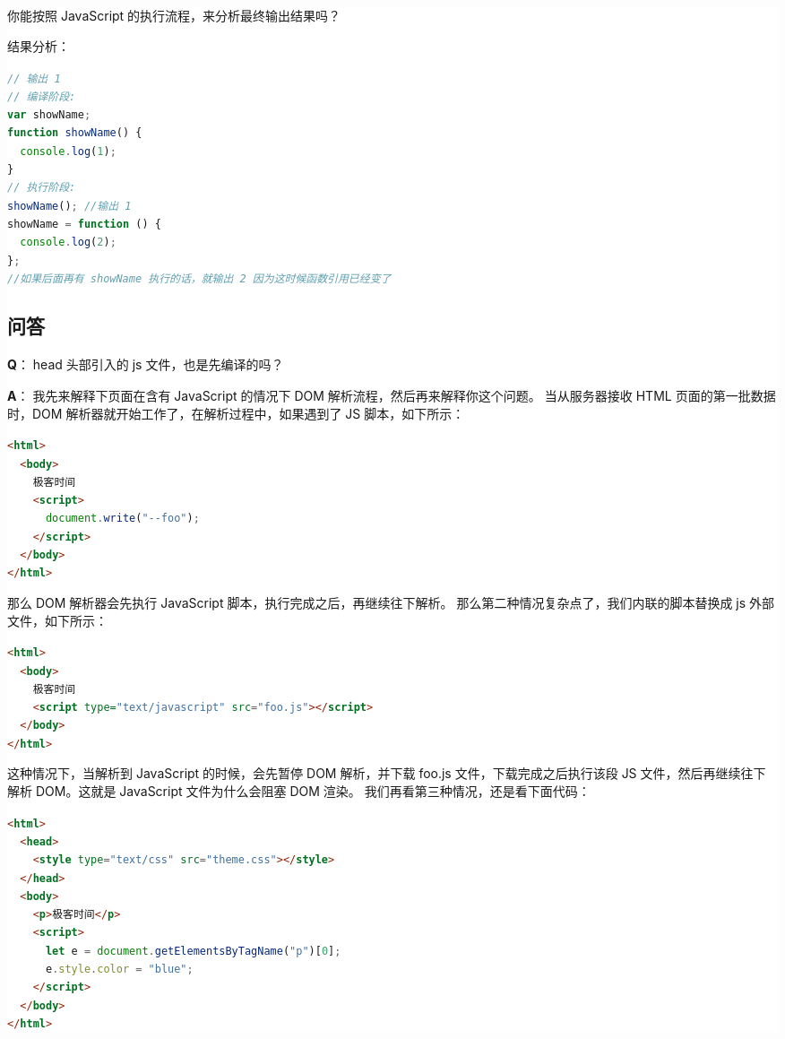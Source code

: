 你能按照 JavaScript 的执行流程，来分析最终输出结果吗？

结果分析：

```js
// 输出 1
// 编译阶段:
var showName;
function showName() {
  console.log(1);
}
// 执行阶段:
showName(); //输出 1
showName = function () {
  console.log(2);
};
//如果后面再有 showName 执行的话，就输出 2 因为这时候函数引用已经变了
```

## 问答

**Q**：
head 头部引入的 js 文件，也是先编译的吗？

**A**：
我先来解释下页面在含有 JavaScript 的情况下 DOM 解析流程，然后再来解释你这个问题。
当从服务器接收 HTML 页面的第一批数据时，DOM 解析器就开始工作了，在解析过程中，如果遇到了 JS 脚本，如下所示：

```html
<html>
  <body>
    极客时间
    <script>
      document.write("--foo");
    </script>
  </body>
</html>
```

那么 DOM 解析器会先执行 JavaScript 脚本，执行完成之后，再继续往下解析。
那么第二种情况复杂点了，我们内联的脚本替换成 js 外部文件，如下所示：

```html
<html>
  <body>
    极客时间
    <script type="text/javascript" src="foo.js"></script>
  </body>
</html>
```

这种情况下，当解析到 JavaScript 的时候，会先暂停 DOM 解析，并下载 foo.js 文件，下载完成之后执行该段 JS 文件，然后再继续往下解析 DOM。这就是 JavaScript 文件为什么会阻塞 DOM 渲染。
我们再看第三种情况，还是看下面代码：

```html
<html>
  <head>
    <style type="text/css" src="theme.css"></style>
  </head>
  <body>
    <p>极客时间</p>
    <script>
      let e = document.getElementsByTagName("p")[0];
      e.style.color = "blue";
    </script>
  </body>
</html>
```